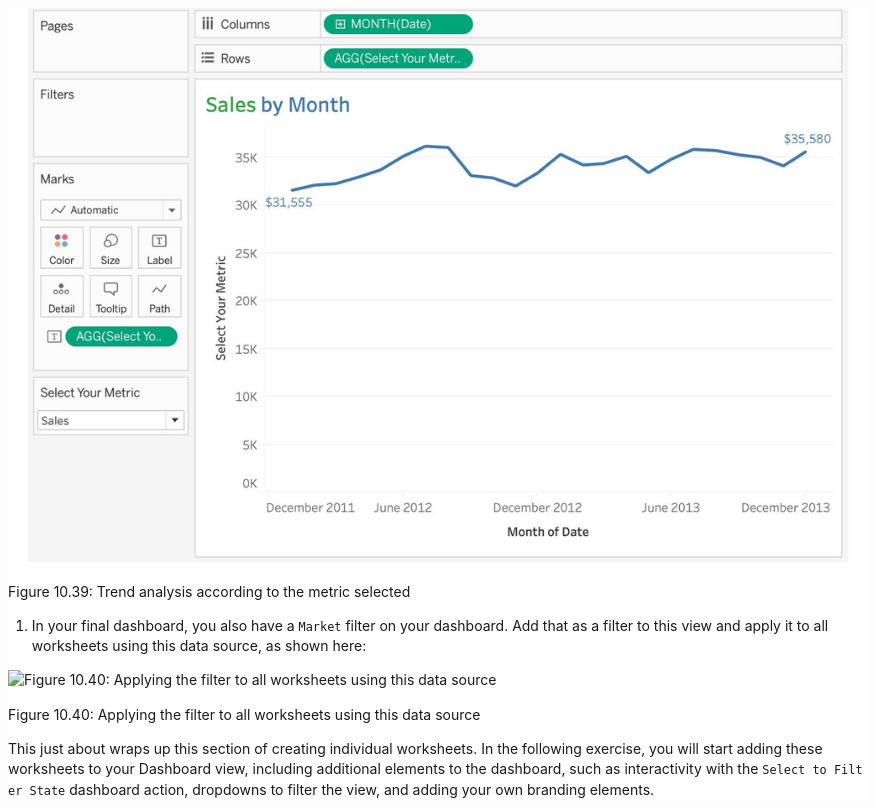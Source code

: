 ![](./images/B16342_10_39.jpg)



Figure 10.39: Trend analysis according to the metric selected

1.  In your final dashboard, you also have a `Market` filter
    on your dashboard. Add that as a filter to this view and apply it to
    all worksheets using this data source, as shown here:


![Figure 10.40: Applying the filter to all worksheets using this data
source](./images/B16342_10_40.jpg)



Figure 10.40: Applying the filter to all worksheets using this data
source

This just about wraps up this section of creating individual worksheets.
In the following exercise, you will start adding these worksheets to
your Dashboard view, including additional elements to the dashboard,
such as interactivity with the `Select to Filter State`
dashboard action, dropdowns to filter the view, and adding your own
branding elements.


